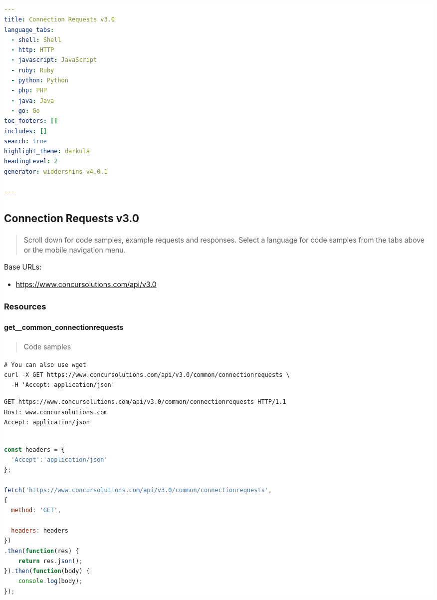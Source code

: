 ```yaml
---
title: Connection Requests v3.0
language_tabs:
  - shell: Shell
  - http: HTTP
  - javascript: JavaScript
  - ruby: Ruby
  - python: Python
  - php: PHP
  - java: Java
  - go: Go
toc_footers: []
includes: []
search: true
highlight_theme: darkula
headingLevel: 2
generator: widdershins v4.0.1

---
```


<h2 id="connection-requests">Connection Requests v3.0</h2>

> Scroll down for code samples, example requests and responses. Select a language for code samples from the tabs above or the mobile navigation menu.

Base URLs:

* <a href="https://www.concursolutions.com/api/v3.0">https://www.concursolutions.com/api/v3.0</a>

<h3 id="connection-requests-resources">Resources</h3>

#### get__common_connectionrequests

> Code samples

```shell
# You can also use wget
curl -X GET https://www.concursolutions.com/api/v3.0/common/connectionrequests \
  -H 'Accept: application/json'

```

```http
GET https://www.concursolutions.com/api/v3.0/common/connectionrequests HTTP/1.1
Host: www.concursolutions.com
Accept: application/json

```

```javascript

const headers = {
  'Accept':'application/json'
};

fetch('https://www.concursolutions.com/api/v3.0/common/connectionrequests',
{
  method: 'GET',

  headers: headers
})
.then(function(res) {
    return res.json();
}).then(function(body) {
    console.log(body);
});
```